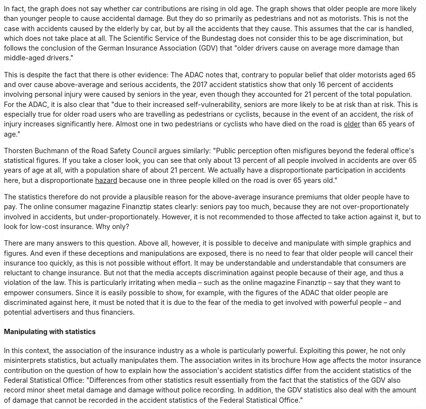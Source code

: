 In fact, the graph does not say whether car contributions are rising in old age. The graph shows that older people are more likely than younger people to cause accidental damage. But they do so primarily as pedestrians and not as motorists. This is not the case with accidents caused by the elderly by car, but by all the accidents that they cause. This assumes that the car is handled, which does not take place at all. The Scientific Service of the Bundestag does not consider this to be age discrimination, but follows the conclusion of the German Insurance Association (GDV) that "older drivers cause on average more damage than middle-aged drivers."

This is despite the fact that there is other evidence: The ADAC notes that, contrary to popular belief that older motorists aged 65 and over cause above-average and serious accidents, the 2017 accident statistics show that only 16 percent of accidents involving personal injury were caused by seniors in the year, even though they accounted for 21 percent of the total population. For the ADAC, it is also clear that "due to their increased self-vulnerability, seniors are more likely to be at risk than at risk. This is especially true for older road users who are travelling as pedestrians or cyclists, because in the event of an accident, the risk of injury increases significantly here. Almost one in two pedestrians or cyclists who have died on the road is [older](https://www.adac.de/verkehr/verkehrssicherheit/aeltere-autofahrer/senioren/ "Senioren im Straßenverkehr") than 65 years of age."

Thorsten Buchmann of the Road Safety Council argues similarly: "Public perception often misfigures beyond the federal office's statistical figures. If you take a closer look, you can see that only about 13 percent of all people involved in accidents are over 65 years of age at all, with a population share of about 21 percent. We actually have a disproportionate participation in accidents here, but a disproportionate [hazard](https://www.deutschlandfunk.de/verkehrssicherheitsrat-warnt-senioren-im-strassenverkehr.697.de.html?dram:article_id=435631 "Senioren im Straßenverkehr besonders gefährdet") because one in three people killed on the road is over 65 years old."

The statistics therefore do not provide a plausible reason for the above-average insurance premiums that older people have to pay. The online consumer magazine Finanztip states clearly: seniors pay too much, because they are not over-proportionately involved in accidents, but under-proportionately. However, it is not recommended to those affected to take action against it, but to look for low-cost insurance. Why only?

There are many answers to this question. Above all, however, it is possible to deceive and manipulate with simple graphics and figures. And even if these deceptions and manipulations are exposed, there is no need to fear that older people will cancel their insurance too quickly, as this is not possible without effort. It may be understandable and understandable that consumers are reluctant to change insurance. But not that the media accepts discrimination against people because of their age, and thus a violation of the law. This is particularly irritating when media – such as the online magazine Finanztip – say that they want to empower consumers. Since it is easily possible to show, for example, with the figures of the ADAC that older people are discriminated against here, it must be noted that it is due to the fear of the media to get involved with powerful people – and potential advertisers and thus financiers.

#### Manipulating with statistics

In this context, the association of the insurance industry as a whole is particularly powerful. Exploiting this power, he not only misinterprets statistics, but actually manipulates them. The association writes in its brochure How age affects the motor insurance contribution on the question of how to explain how the association's accident statistics differ from the accident statistics of the Federal Statistical Office: "Differences from other statistics result essentially from the fact that the statistics of the GDV also record minor sheet metal damage and damage without police recording. In addition, the GDV statistics also deal with the amount of damage that cannot be recorded in the accident statistics of the Federal Statistical Office."

